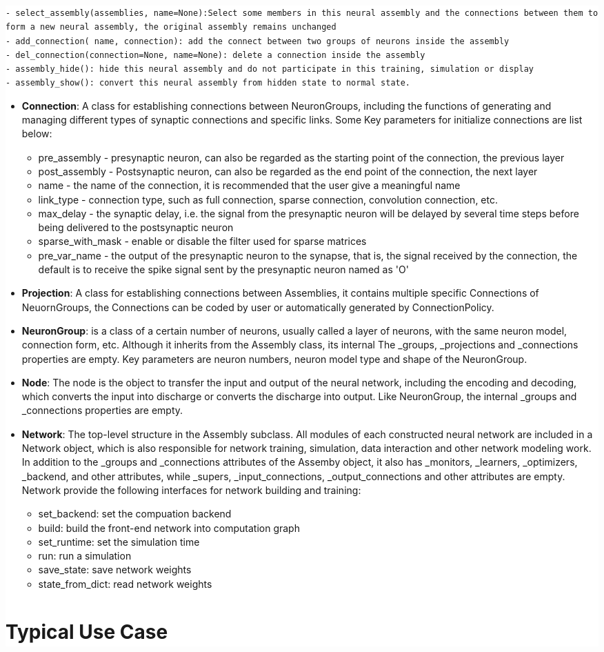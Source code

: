     - select_assembly(assemblies, name=None):Select some members in this neural assembly and the connections between them to form a new neural assembly, the original assembly remains unchanged
    - add_connection( name, connection): add the connect between two groups of neurons inside the assembly
    - del_connection(connection=None, name=None): delete a connection inside the assembly
    - assembly_hide(): hide this neural assembly and do not participate in this training, simulation or display
    - assembly_show(): convert this neural assembly from hidden state to normal state.
- **Connection**: A class for establishing connections between NeuronGroups, including the functions of generating and managing different types of synaptic connections and specific links. Some Key parameters for initialize connections are list below:
    - pre_assembly - presynaptic neuron, can also be regarded as the starting point of the connection, the previous layer
    - post_assembly - Postsynaptic neuron, can also be regarded as the end point of the connection, the next layer
    - name - the name of the connection, it is recommended that the user give a meaningful name
    - link_type - connection type, such as full connection, sparse connection, convolution connection, etc.
    - max_delay - the synaptic delay, i.e. the signal from the presynaptic neuron will be delayed by several time steps before being delivered to the postsynaptic neuron
    - sparse_with_mask - enable or disable the filter used for sparse matrices
    - pre_var_name - the output of the presynaptic neuron to the synapse, that is, the signal received by the connection, the default is to receive the spike signal sent by the presynaptic neuron named as 'O'

- **Projection**: A class for establishing connections between Assemblies, it contains multiple specific Connections of NeuornGroups, the Connections can be coded by user or automatically generated by ConnectionPolicy.
- **NeuronGroup**: is a class of a certain number of neurons, usually called a layer of neurons, with the same neuron model, connection form, etc. Although it inherits from the Assembly class, its internal The _groups, _projections and _connections properties are empty. Key parameters are neuron numbers, neuron model type and shape of the NeuronGroup.
- **Node**: The node is the object to transfer the input and output of the neural network, including the encoding and decoding, which converts the input into discharge or converts the discharge into output. Like NeuronGroup, the internal _groups and _connections properties are empty.
- **Network**: The top-level structure in the Assembly subclass. All modules of each constructed neural network are included in a Network object, which is also responsible for network training, simulation, data interaction and other network modeling work. In addition to the _groups and _connections attributes of the Assemby object, it also has _monitors, _learners, _optimizers, _backend, and other attributes, while _supers, _input_connections, _output_connections and other attributes are empty. Network provide the following interfaces for network building and training:
    - set_backend: set the compuation backend 
    - build: build the front-end network into computation graph
    - set_runtime: set the simulation time
    - run:  run a simulation
    - save_state: save network weights
    - state_from_dict: read network weights




# Typical Use Case
